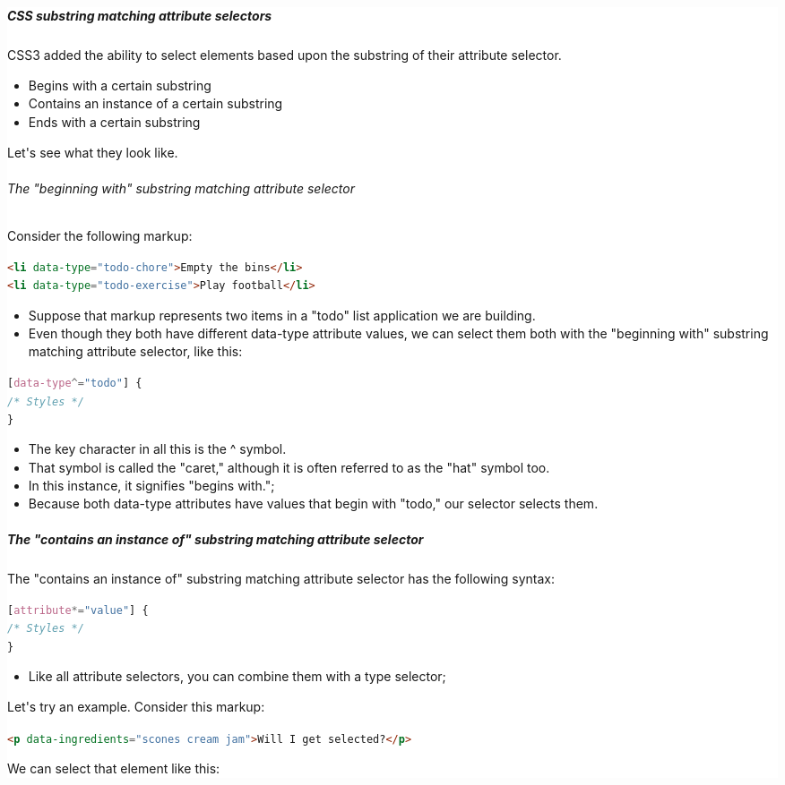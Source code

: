 ##### CSS substring matching attribute selectors

CSS3 added the ability to select elements based upon the substring of their attribute
  selector.
* Begins with a certain substring
* Contains an instance of a certain substring
* Ends with a certain substring

Let's see what they look like.

###### The "beginning with" substring matching attribute selector

Consider the following markup:

````html
<li data-type="todo-chore">Empty the bins</li>
<li data-type="todo-exercise">Play football</li>
````

* Suppose that markup represents two items in a "todo" list application we are
  building.
* Even though they both have different data-type attribute values, we
  can select them both with the "beginning with" substring matching attribute selector,
  like this:

````css
[data-type^="todo"] {
/* Styles */
}
````
* The key character in all this is the ^ symbol.
* That symbol is called the "caret," although it is often referred to as the "hat" symbol too.
* In this instance, it signifies "begins with.";
* Because both data-type attributes have values that begin with "todo,"
  our selector selects them.

##### The "contains an instance of" substring matching attribute selector

The "contains an instance of" substring matching attribute selector has the following
syntax:

`````css
[attribute*="value"] {
/* Styles */
}
`````
* Like all attribute selectors, you can combine them with a type selector;

Let's try an example. Consider this markup:

````html
<p data-ingredients="scones cream jam">Will I get selected?</p>
````

We can select that element like this:
